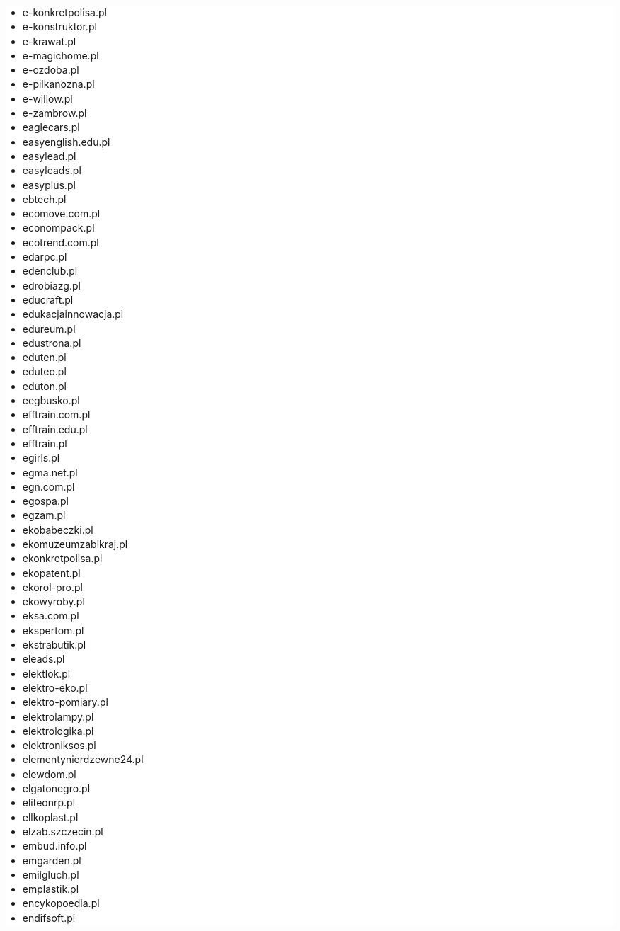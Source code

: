 - e-konkretpolisa.pl
- e-konstruktor.pl
- e-krawat.pl
- e-magichome.pl
- e-ozdoba.pl
- e-pilkanozna.pl
- e-willow.pl
- e-zambrow.pl
- eaglecars.pl
- easyenglish.edu.pl
- easylead.pl
- easyleads.pl
- easyplus.pl
- ebtech.pl
- ecomove.com.pl
- econompack.pl
- ecotrend.com.pl
- edarpc.pl
- edenclub.pl
- edrobiazg.pl
- educraft.pl
- edukacjainnowacja.pl
- edureum.pl
- edustrona.pl
- eduten.pl
- eduteo.pl
- eduton.pl
- eegbusko.pl
- efftrain.com.pl
- efftrain.edu.pl
- efftrain.pl
- egirls.pl
- egma.net.pl
- egn.com.pl
- egospa.pl
- egzam.pl
- ekobabeczki.pl
- ekomuzeumzabikraj.pl
- ekonkretpolisa.pl
- ekopatent.pl
- ekorol-pro.pl
- ekowyroby.pl
- eksa.com.pl
- ekspertom.pl
- ekstrabutik.pl
- eleads.pl
- elektlok.pl
- elektro-eko.pl
- elektro-pomiary.pl
- elektrolampy.pl
- elektrologika.pl
- elektroniksos.pl
- elementynierdzewne24.pl
- elewdom.pl
- elgatonegro.pl
- eliteonrp.pl
- ellkoplast.pl
- elzab.szczecin.pl
- embud.info.pl
- emgarden.pl
- emilgluch.pl
- emplastik.pl
- encykopoedia.pl
- endifsoft.pl
